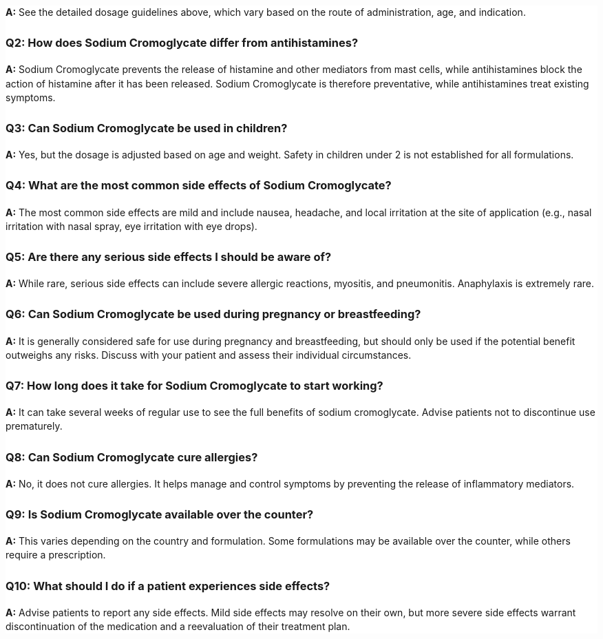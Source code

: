 **A:**  See the detailed dosage guidelines above, which vary based on the route of administration, age, and indication.


### **Q2: How does Sodium Cromoglycate differ from antihistamines?**

**A:**  Sodium Cromoglycate prevents the release of histamine and other mediators from mast cells, while antihistamines block the action of histamine after it has been released.  Sodium Cromoglycate is therefore preventative, while antihistamines treat existing symptoms.

### **Q3: Can Sodium Cromoglycate be used in children?**

**A:** Yes, but the dosage is adjusted based on age and weight.  Safety in children under 2 is not established for all formulations.

### **Q4: What are the most common side effects of Sodium Cromoglycate?**

**A:** The most common side effects are mild and include nausea, headache, and local irritation at the site of application (e.g., nasal irritation with nasal spray, eye irritation with eye drops).

### **Q5: Are there any serious side effects I should be aware of?**

**A:** While rare, serious side effects can include severe allergic reactions, myositis, and pneumonitis.  Anaphylaxis is extremely rare.

### **Q6:  Can Sodium Cromoglycate be used during pregnancy or breastfeeding?**

**A:** It is generally considered safe for use during pregnancy and breastfeeding, but should only be used if the potential benefit outweighs any risks.  Discuss with your patient and assess their individual circumstances.

### **Q7: How long does it take for Sodium Cromoglycate to start working?**

**A:** It can take several weeks of regular use to see the full benefits of sodium cromoglycate. Advise patients not to discontinue use prematurely.

### **Q8:  Can Sodium Cromoglycate cure allergies?**

**A:** No, it does not cure allergies. It helps manage and control symptoms by preventing the release of inflammatory mediators.

### **Q9: Is Sodium Cromoglycate available over the counter?**

**A:** This varies depending on the country and formulation.  Some formulations may be available over the counter, while others require a prescription.


### **Q10: What should I do if a patient experiences side effects?**

**A:**  Advise patients to report any side effects.  Mild side effects may resolve on their own, but more severe side effects warrant discontinuation of the medication and a reevaluation of their treatment plan.
